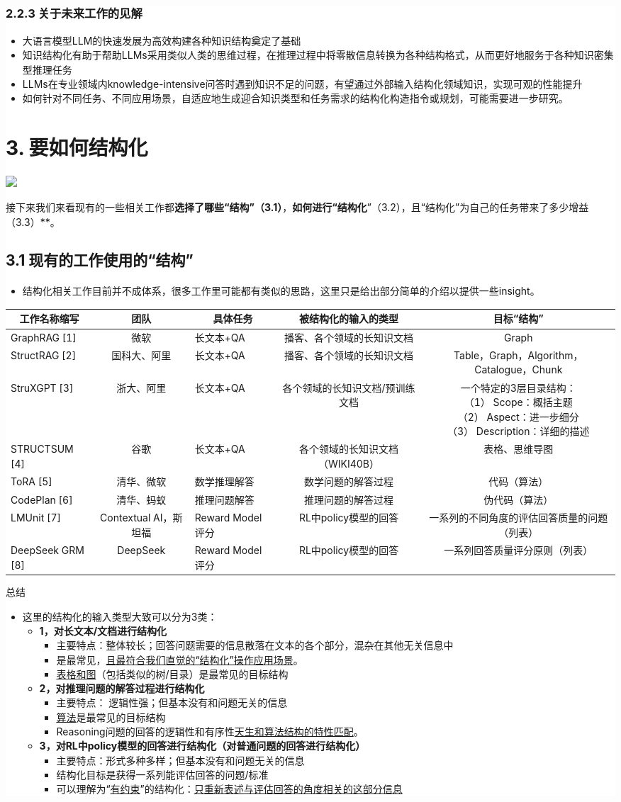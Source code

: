 

### 2.2.3 关于未来工作的见解
+ 大语言模型LLM的快速发展为高效构建各种知识结构奠定了基础
+ 知识结构化有助于帮助LLMs采用类似人类的思维过程，在推理过程中将零散信息转换为各种结构格式，从而更好地服务于各种知识密集型推理任务
+ LLMs在专业领域内knowledge-intensive问答时遇到知识不足的问题，有望通过外部输入结构化领域知识，实现可观的性能提升
+ 如何针对不同任务、不同应用场景，自适应地生成迎合知识类型和任务需求的结构化构造指令或规划，可能需要进一步研究。



# 3. 要如何结构化
![](https://intranetproxy.alipay.com/skylark/lark/0/2025/png/166856602/1744892895863-07c0bd58-fa35-4b6a-93ab-8994c334ade0.png)





接下来我们来看现有的一些相关工作都**选择了哪些“结构”（3.1）**，**如何进行“结构化**”（3.2），且“结构化”为自己的任务带来了多少增益（3.3）**。

## 3.1 现有的工作使用的“结构”
+ 结构化相关工作目前并不成体系，很多工作里可能都有类似的思路，这里只是给出部分简单的介绍以提供一些insight。

| 工作名称缩写 | 团队 | 具体任务 | 被结构化的输入的类型 | 目标“结构” |
| --- | :---: | --- | :---: | :---: |
| GraphRAG [1] | 微软 | 长文本+QA | 播客、各个领域的长知识文档 | Graph |
| <font style="color:rgb(25, 27, 31);">StructRAG [2]</font> | 国科大、阿里 | 长文本+QA | 播客、各个领域的长知识文档 | Table，Graph，Algorithm，Catalogue，Chunk |
| StruXGPT [3] | 浙大、阿里 | 长文本+QA | 各个领域的长知识文档/预训练文档 | 一个特定的3层目录结构：<br/>（1） Scope：概括主题<br/>（2） Aspect：进一步细分<br/>（3） Description：详细的描述 |
| STRUCTSUM [4] | 谷歌 | 长文本+QA | 各个领域的长知识文档（WIKI40B） | 表格、思维导图 |
| ToRA [5] | 清华、微软 | 数学推理解答 | 数学问题的解答过程 | 代码（算法） |
| CodePlan [6] | 清华、蚂蚁 | 推理问题解答 | 推理问题的解答过程 | 伪代码（算法） |
| LMUnit [7] | Contextual AI，斯坦福 | Reward Model 评分 | RL中policy模型的回答 | 一系列的不同角度的评估回答质量的问题（列表） |
| DeepSeek GRM [8] | DeepSeek | Reward Model 评分 | RL中policy模型的回答 | 一系列回答质量评分原则（列表） |


总结

+ 这里的结构化的输入类型大致可以分为3类：
    - **1，对长文本/文档进行结构化**
        * 主要特点：整体较长；回答问题需要的信息散落在文本的各个部分，混杂在其他无关信息中
        * 是最常见，<u>且最符合我们直觉的“结构化”操作应用场景</u>。
        * <u>表格和图</u>（包括类似的树/目录）是最常见的目标结构
    - **2，对推理问题的解答过程进行结构化**
        * 主要特点：	逻辑性强；但基本没有和问题无关的信息
        * <u>算法</u>是最常见的目标结构
        * Reasoning问题的回答的逻辑性和有序性<u>天生和算法结构的特性匹配</u>。
    - **3，对RL中policy模型的回答进行结构化（对普通问题的回答进行结构化）**
        * 主要特点：形式多种多样；但基本没有和问题无关的信息
        * 结构化目标是获得一系列能评估回答的问题/标准
        * 可以理解为“<u>有约束</u>”的结构化：<u>只重新表述与评估回答的角度相关的这部分信息</u>
